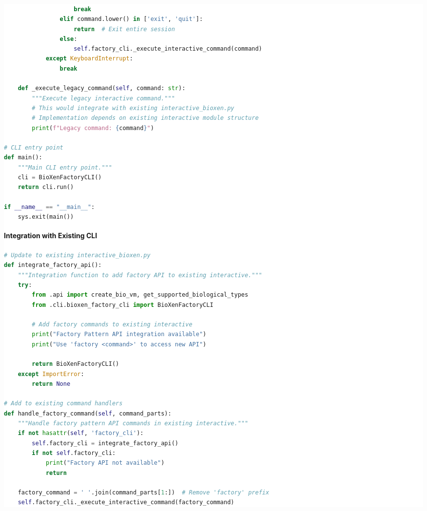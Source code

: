 ```python
                    break
                elif command.lower() in ['exit', 'quit']:
                    return  # Exit entire session
                else:
                    self.factory_cli._execute_interactive_command(command)
            except KeyboardInterrupt:
                break
    
    def _execute_legacy_command(self, command: str):
        """Execute legacy interactive command."""
        # This would integrate with existing interactive_bioxen.py
        # Implementation depends on existing interactive module structure
        print(f"Legacy command: {command}")

# CLI entry point
def main():
    """Main CLI entry point."""
    cli = BioXenFactoryCLI()
    return cli.run()

if __name__ == "__main__":
    sys.exit(main())
```

#### Integration with Existing CLI
```python
# Update to existing interactive_bioxen.py
def integrate_factory_api():
    """Integration function to add factory API to existing interactive."""
    try:
        from .api import create_bio_vm, get_supported_biological_types
        from .cli.bioxen_factory_cli import BioXenFactoryCLI
        
        # Add factory commands to existing interactive
        print("Factory Pattern API integration available")
        print("Use 'factory <command>' to access new API")
        
        return BioXenFactoryCLI()
    except ImportError:
        return None

# Add to existing command handlers
def handle_factory_command(self, command_parts):
    """Handle factory pattern API commands in existing interactive."""
    if not hasattr(self, 'factory_cli'):
        self.factory_cli = integrate_factory_api()
        if not self.factory_cli:
            print("Factory API not available")
            return
    
    factory_command = ' '.join(command_parts[1:])  # Remove 'factory' prefix
    self.factory_cli._execute_interactive_command(factory_command)
```
